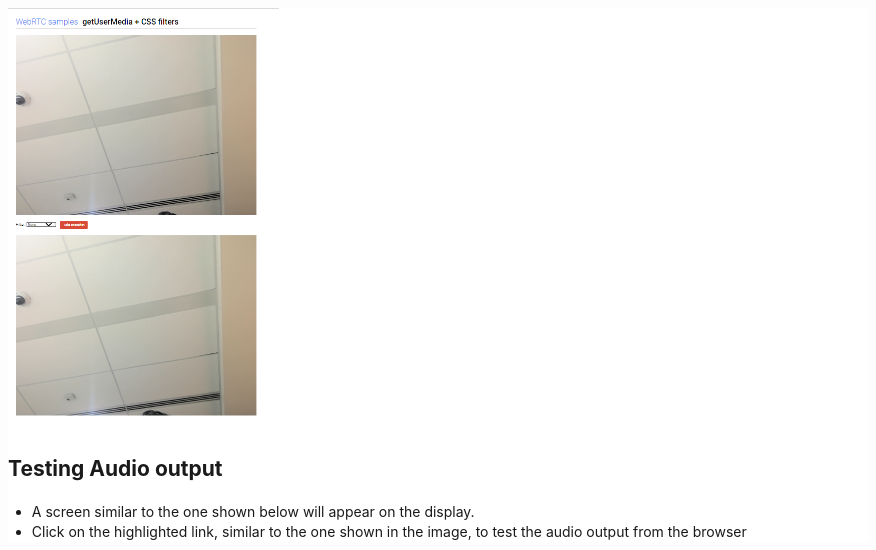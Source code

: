 <img width="271" alt="image" src="resources/snapshot_out.png">

## Testing Audio output

* A screen similar to the one shown below will appear on the display.
* Click on the highlighted link, similar to the one shown in the image, to test the audio output from the browser
